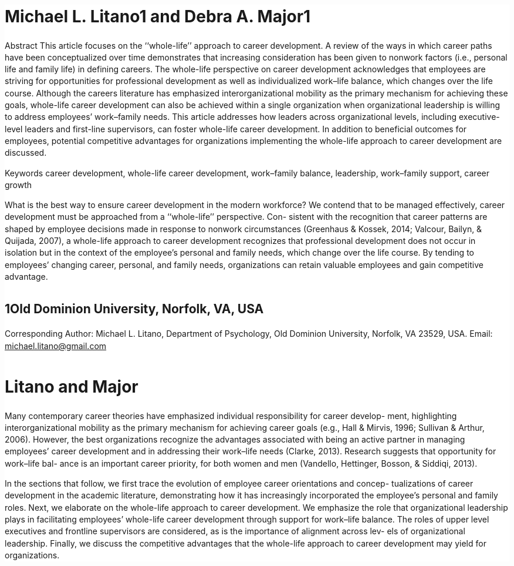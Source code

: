 # Michael L. Litano1 and Debra A. Major1

Abstract This article focuses on the ‘‘whole-life’’ approach to career development. A review of the ways in which career paths have been conceptualized over time demonstrates that increasing consideration has been given to nonwork factors (i.e., personal life and family life) in defining careers. The whole-life perspective on career development acknowledges that employees are striving for opportunities for professional development as well as individualized work–life balance, which changes over the life course. Although the careers literature has emphasized interorganizational mobility as the primary mechanism for achieving these goals, whole-life career development can also be achieved within a single organization when organizational leadership is willing to address employees’ work–family needs. This article addresses how leaders across organizational levels, including executive-level leaders and first-line supervisors, can foster whole-life career development. In addition to beneficial outcomes for employees, potential competitive advantages for organizations implementing the whole-life approach to career development are discussed.

Keywords career development, whole-life career development, work–family balance, leadership, work–family support, career growth

What is the best way to ensure career development in the modern workforce? We contend that to be managed effectively, career development must be approached from a ‘‘whole-life’’ perspective. Con- sistent with the recognition that career patterns are shaped by employee decisions made in response to nonwork circumstances (Greenhaus & Kossek, 2014; Valcour, Bailyn, & Quijada, 2007), a whole-life approach to career development recognizes that professional development does not occur in isolation but in the context of the employee’s personal and family needs, which change over the life course. By tending to employees’ changing career, personal, and family needs, organizations can retain valuable employees and gain competitive advantage.

## 1Old Dominion University, Norfolk, VA, USA

Corresponding Author: Michael L. Litano, Department of Psychology, Old Dominion University, Norfolk, VA 23529, USA. Email: michael.litano@gmail.com

# Litano and Major

Many contemporary career theories have emphasized individual responsibility for career develop- ment, highlighting interorganizational mobility as the primary mechanism for achieving career goals (e.g., Hall & Mirvis, 1996; Sullivan & Arthur, 2006). However, the best organizations recognize the advantages associated with being an active partner in managing employees’ career development and in addressing their work–life needs (Clarke, 2013). Research suggests that opportunity for work–life bal- ance is an important career priority, for both women and men (Vandello, Hettinger, Bosson, & Siddiqi, 2013).

In the sections that follow, we first trace the evolution of employee career orientations and concep- tualizations of career development in the academic literature, demonstrating how it has increasingly incorporated the employee’s personal and family roles. Next, we elaborate on the whole-life approach to career development. We emphasize the role that organizational leadership plays in facilitating employees’ whole-life career development through support for work–life balance. The roles of upper level executives and frontline supervisors are considered, as is the importance of alignment across lev- els of organizational leadership. Finally, we discuss the competitive advantages that the whole-life approach to career development may yield for organizations.
